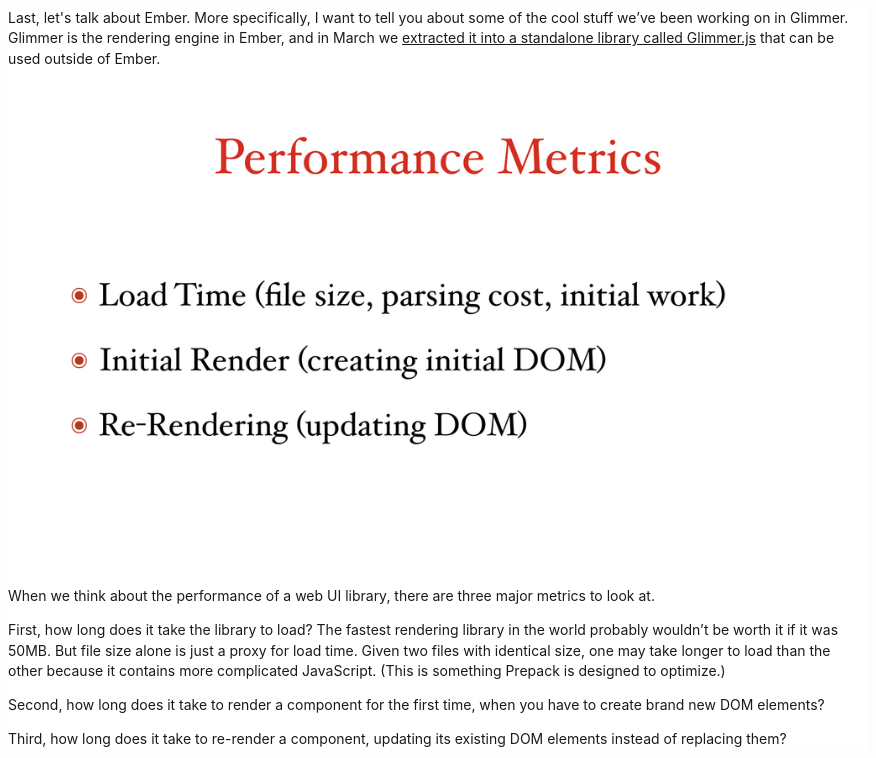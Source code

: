 
Last, let's talk about Ember. More specifically, I want to tell you about some
of the cool stuff we’ve been working on in Glimmer. Glimmer is the rendering
engine in Ember, and in March we [extracted it into a standalone library called
Glimmer.js](https://www.glimmerjs.com) that can be used outside of Ember.

![](performance-metrics.png)

When we think about the performance of a web UI library, there are three major metrics to look at.

First, how long does it take the library to load? The fastest rendering library in the world probably wouldn’t be worth it if it was 50MB. But file size alone is just a proxy for load time. Given two files with identical size, one may take longer to load than the other because it contains more complicated JavaScript. (This is something Prepack is designed to optimize.)

Second, how long does it take to render a component for the first time, when you have to create brand new DOM elements?

Third, how long does it take to re-render a component, updating its existing DOM elements instead of replacing them?
